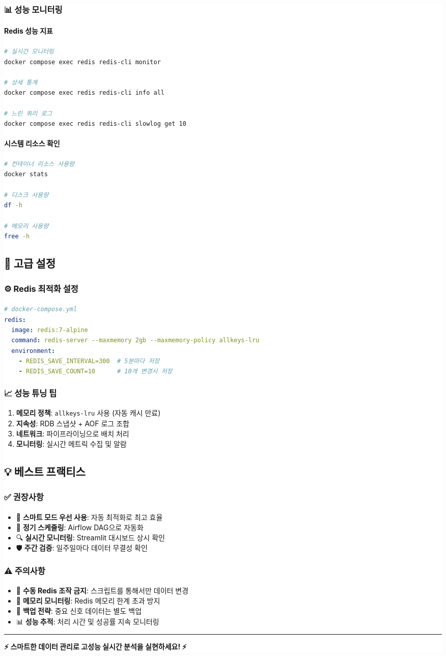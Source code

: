 ### 📊 성능 모니터링

#### **Redis 성능 지표**
```bash
# 실시간 모니터링
docker compose exec redis redis-cli monitor

# 상세 통계
docker compose exec redis redis-cli info all

# 느린 쿼리 로그
docker compose exec redis redis-cli slowlog get 10
```

#### **시스템 리소스 확인**
```bash
# 컨테이너 리소스 사용량
docker stats

# 디스크 사용량
df -h

# 메모리 사용량
free -h
```

## 🔧 고급 설정

### ⚙️ Redis 최적화 설정
```yaml
# docker-compose.yml
redis:
  image: redis:7-alpine
  command: redis-server --maxmemory 2gb --maxmemory-policy allkeys-lru
  environment:
    - REDIS_SAVE_INTERVAL=300  # 5분마다 저장
    - REDIS_SAVE_COUNT=10      # 10개 변경시 저장
```

### 📈 성능 튜닝 팁
1. **메모리 정책**: `allkeys-lru` 사용 (자동 캐시 만료)
2. **지속성**: RDB 스냅샷 + AOF 로그 조합
3. **네트워크**: 파이프라이닝으로 배치 처리
4. **모니터링**: 실시간 메트릭 수집 및 알람

## 💡 베스트 프랙티스

### ✅ 권장사항
- 🧠 **스마트 모드 우선 사용**: 자동 최적화로 최고 효율
- 📅 **정기 스케줄링**: Airflow DAG으로 자동화
- 🔍 **실시간 모니터링**: Streamlit 대시보드 상시 확인
- 🛡️ **주간 검증**: 일주일마다 데이터 무결성 확인

### ⚠️ 주의사항
- 🚫 **수동 Redis 조작 금지**: 스크립트를 통해서만 데이터 변경
- 💾 **메모리 모니터링**: Redis 메모리 한계 초과 방지
- 🔄 **백업 전략**: 중요 신호 데이터는 별도 백업
- 📊 **성능 추적**: 처리 시간 및 성공률 지속 모니터링

---

**⚡ 스마트한 데이터 관리로 고성능 실시간 분석을 실현하세요! ⚡**
